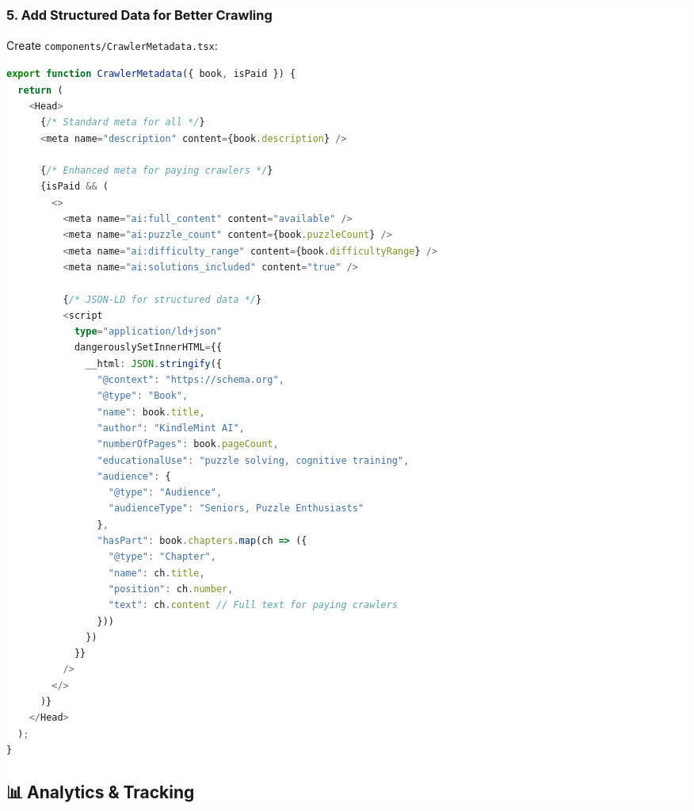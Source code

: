 ### 5. Add Structured Data for Better Crawling

Create `components/CrawlerMetadata.tsx`:

```typescript
export function CrawlerMetadata({ book, isPaid }) {
  return (
    <Head>
      {/* Standard meta for all */}
      <meta name="description" content={book.description} />
      
      {/* Enhanced meta for paying crawlers */}
      {isPaid && (
        <>
          <meta name="ai:full_content" content="available" />
          <meta name="ai:puzzle_count" content={book.puzzleCount} />
          <meta name="ai:difficulty_range" content={book.difficultyRange} />
          <meta name="ai:solutions_included" content="true" />
          
          {/* JSON-LD for structured data */}
          <script
            type="application/ld+json"
            dangerouslySetInnerHTML={{
              __html: JSON.stringify({
                "@context": "https://schema.org",
                "@type": "Book",
                "name": book.title,
                "author": "KindleMint AI",
                "numberOfPages": book.pageCount,
                "educationalUse": "puzzle solving, cognitive training",
                "audience": {
                  "@type": "Audience",
                  "audienceType": "Seniors, Puzzle Enthusiasts"
                },
                "hasPart": book.chapters.map(ch => ({
                  "@type": "Chapter",
                  "name": ch.title,
                  "position": ch.number,
                  "text": ch.content // Full text for paying crawlers
                }))
              })
            }}
          />
        </>
      )}
    </Head>
  );
}
```

## 📊 Analytics & Tracking
